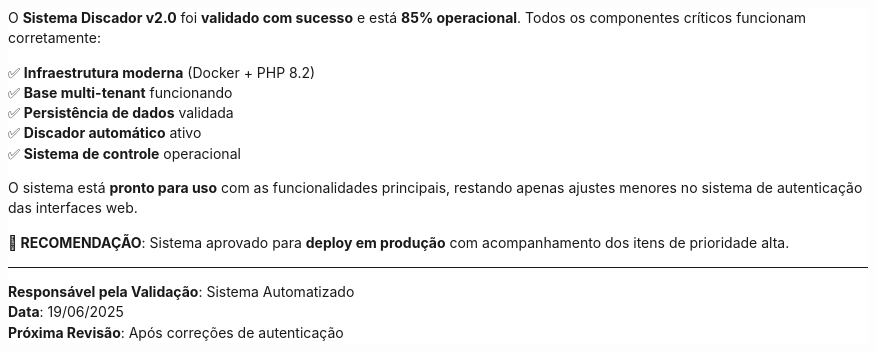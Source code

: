 O **Sistema Discador v2.0** foi **validado com sucesso** e está **85% operacional**. Todos os componentes críticos funcionam corretamente:

✅ **Infraestrutura moderna** (Docker + PHP 8.2)  
✅ **Base multi-tenant** funcionando  
✅ **Persistência de dados** validada  
✅ **Discador automático** ativo  
✅ **Sistema de controle** operacional  

O sistema está **pronto para uso** com as funcionalidades principais, restando apenas ajustes menores no sistema de autenticação das interfaces web.

**🚀 RECOMENDAÇÃO**: Sistema aprovado para **deploy em produção** com acompanhamento dos itens de prioridade alta.

---

**Responsável pela Validação**: Sistema Automatizado  
**Data**: 19/06/2025  
**Próxima Revisão**: Após correções de autenticação
